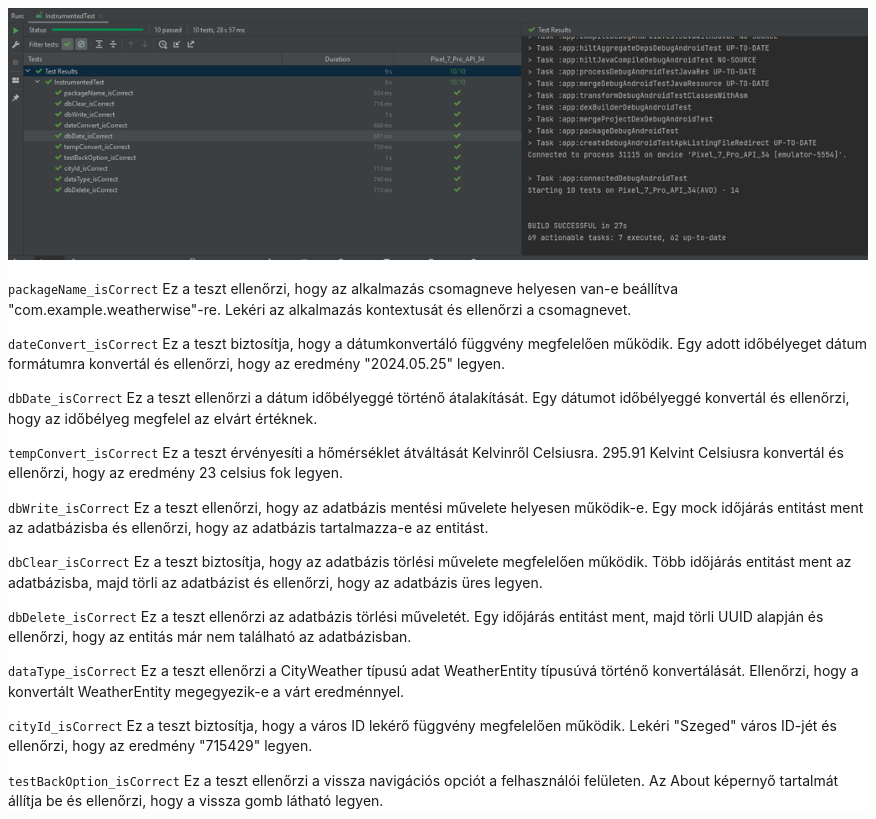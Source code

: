 <img src="./assets/unit.PNG">

`packageName_isCorrect`
Ez a teszt ellenőrzi, hogy az alkalmazás csomagneve helyesen van-e beállítva "com.example.weatherwise"-re. Lekéri az alkalmazás kontextusát és ellenőrzi a csomagnevet.

`dateConvert_isCorrect`
Ez a teszt biztosítja, hogy a dátumkonvertáló függvény megfelelően működik. Egy adott időbélyeget dátum formátumra konvertál és ellenőrzi, hogy az eredmény "2024.05.25" legyen.

`dbDate_isCorrect`
Ez a teszt ellenőrzi a dátum időbélyeggé történő átalakítását. Egy dátumot időbélyeggé konvertál és ellenőrzi, hogy az időbélyeg megfelel az elvárt értéknek.

`tempConvert_isCorrect`
Ez a teszt érvényesíti a hőmérséklet átváltását Kelvinről Celsiusra. 295.91 Kelvint Celsiusra konvertál és ellenőrzi, hogy az eredmény 23 celsius fok legyen.

`dbWrite_isCorrect`
Ez a teszt ellenőrzi, hogy az adatbázis mentési művelete helyesen működik-e. Egy mock időjárás entitást ment az adatbázisba és ellenőrzi, hogy az adatbázis tartalmazza-e az entitást.

`dbClear_isCorrect`
Ez a teszt biztosítja, hogy az adatbázis törlési művelete megfelelően működik. Több időjárás entitást ment az adatbázisba, majd törli az adatbázist és ellenőrzi, hogy az adatbázis üres legyen.

`dbDelete_isCorrect`
Ez a teszt ellenőrzi az adatbázis törlési műveletét. Egy időjárás entitást ment, majd törli UUID alapján és ellenőrzi, hogy az entitás már nem található az adatbázisban.

`dataType_isCorrect`
Ez a teszt ellenőrzi a CityWeather típusú adat WeatherEntity típusúvá történő konvertálását. Ellenőrzi, hogy a konvertált WeatherEntity megegyezik-e a várt eredménnyel.

`cityId_isCorrect`
Ez a teszt biztosítja, hogy a város ID lekérő függvény megfelelően működik. Lekéri "Szeged" város ID-jét és ellenőrzi, hogy az eredmény "715429" legyen.

`testBackOption_isCorrect`
Ez a teszt ellenőrzi a vissza navigációs opciót a felhasználói felületen. Az About képernyő tartalmát állítja be és ellenőrzi, hogy a vissza gomb látható legyen.
